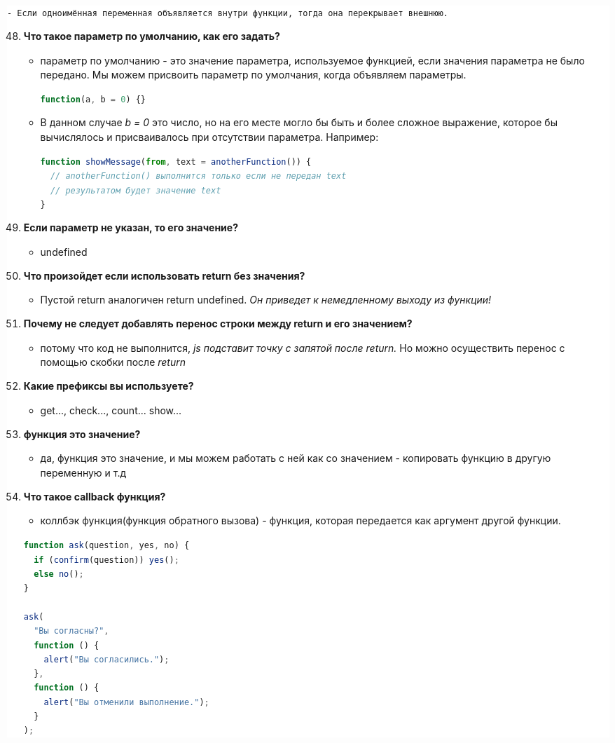     - Если одноимённая переменная объявляется внутри функции, тогда она перекрывает внешнюю.

48. **Что такое параметр по умолчанию, как его задать?**

    - параметр по умолчанию - это значение параметра, используемое функцией, если значения параметра не было передано. Мы можем присвоить параметр по умолчания, когда объявляем параметры.

      ```js
      function(a, b = 0) {}
      ```

    - В данном случае _b = 0_ это число, но на его месте могло бы быть и более сложное выражение, которое бы вычислялось и присваивалось при отсутствии параметра. Например:

      ```js
      function showMessage(from, text = anotherFunction()) {
        // anotherFunction() выполнится только если не передан text
        // результатом будет значение text
      }
      ```

49. **Если параметр не указан, то его значение?**

    - undefined

50. **Что произойдет если использовать return без значения?**

    - Пустой return аналогичен return undefined. _Он приведет к немедленному выходу из функции!_

51. **Почему не следует добавлять перенос строки между return и его значением?**

    - потому что код не выполнится, _js подставит точку с запятой после return._ Но можно осуществить перенос с помощью скобки после _return_

52. **Какие префиксы вы используете?**

    - get..., check..., count... show...

53. **функция это значение?**

    - да, функция это значение, и мы можем работать с ней как со значением - копировать функцию в другую переменную и т.д

54. **Что такое callback функция?**

    - коллбэк функция(функция обратного вызова) - функция, которая передается как аргумент другой функции.

    ```js
    function ask(question, yes, no) {
      if (confirm(question)) yes();
      else no();
    }

    ask(
      "Вы согласны?",
      function () {
        alert("Вы согласились.");
      },
      function () {
        alert("Вы отменили выполнение.");
      }
    );
    ```
